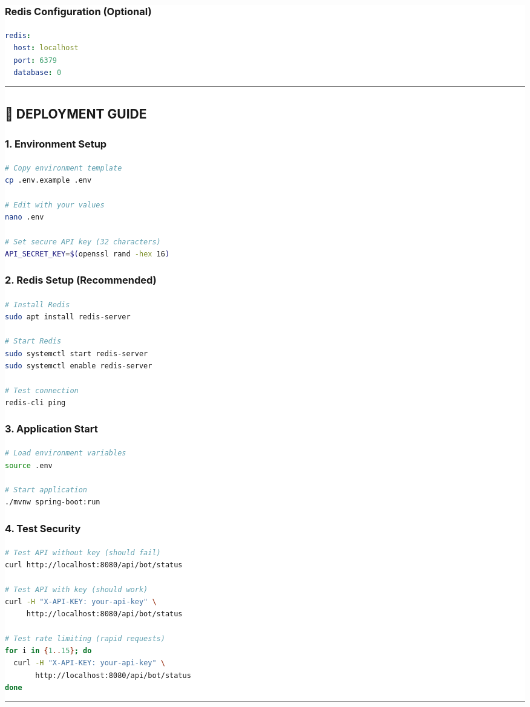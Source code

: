 ### **Redis Configuration** (Optional)
```yaml
redis:
  host: localhost
  port: 6379
  database: 0
```

---

## 🚀 DEPLOYMENT GUIDE

### **1. Environment Setup**
```bash
# Copy environment template
cp .env.example .env

# Edit with your values
nano .env

# Set secure API key (32 characters)
API_SECRET_KEY=$(openssl rand -hex 16)
```

### **2. Redis Setup** (Recommended)
```bash
# Install Redis
sudo apt install redis-server

# Start Redis
sudo systemctl start redis-server
sudo systemctl enable redis-server

# Test connection
redis-cli ping
```

### **3. Application Start**
```bash
# Load environment variables
source .env

# Start application
./mvnw spring-boot:run
```

### **4. Test Security**
```bash
# Test API without key (should fail)
curl http://localhost:8080/api/bot/status

# Test API with key (should work)
curl -H "X-API-KEY: your-api-key" \
     http://localhost:8080/api/bot/status

# Test rate limiting (rapid requests)
for i in {1..15}; do
  curl -H "X-API-KEY: your-api-key" \
       http://localhost:8080/api/bot/status
done
```

---